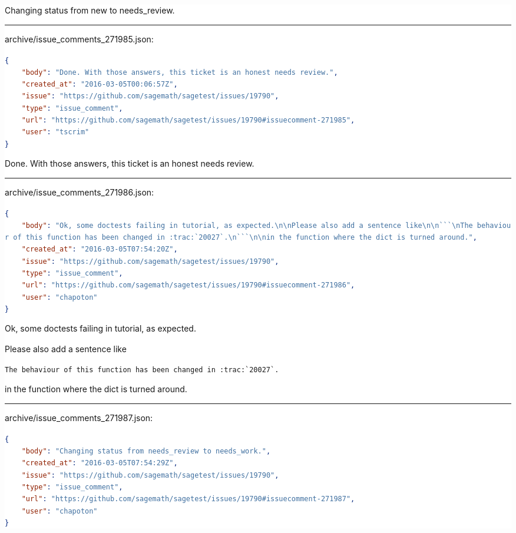 Changing status from new to needs_review.



---

archive/issue_comments_271985.json:
```json
{
    "body": "Done. With those answers, this ticket is an honest needs review.",
    "created_at": "2016-03-05T00:06:57Z",
    "issue": "https://github.com/sagemath/sagetest/issues/19790",
    "type": "issue_comment",
    "url": "https://github.com/sagemath/sagetest/issues/19790#issuecomment-271985",
    "user": "tscrim"
}
```

Done. With those answers, this ticket is an honest needs review.



---

archive/issue_comments_271986.json:
```json
{
    "body": "Ok, some doctests failing in tutorial, as expected.\n\nPlease also add a sentence like\n\n```\nThe behaviour of this function has been changed in :trac:`20027`.\n```\n\nin the function where the dict is turned around.",
    "created_at": "2016-03-05T07:54:20Z",
    "issue": "https://github.com/sagemath/sagetest/issues/19790",
    "type": "issue_comment",
    "url": "https://github.com/sagemath/sagetest/issues/19790#issuecomment-271986",
    "user": "chapoton"
}
```

Ok, some doctests failing in tutorial, as expected.

Please also add a sentence like

```
The behaviour of this function has been changed in :trac:`20027`.
```

in the function where the dict is turned around.



---

archive/issue_comments_271987.json:
```json
{
    "body": "Changing status from needs_review to needs_work.",
    "created_at": "2016-03-05T07:54:29Z",
    "issue": "https://github.com/sagemath/sagetest/issues/19790",
    "type": "issue_comment",
    "url": "https://github.com/sagemath/sagetest/issues/19790#issuecomment-271987",
    "user": "chapoton"
}
```
